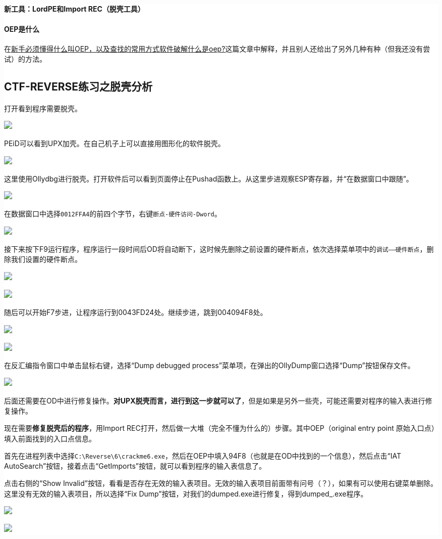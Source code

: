 #### 新工具：LordPE和Import REC（脱壳工具）

#### OEP是什么

在[新手必须懂得什么叫OEP，以及查找的常用方式软件破解什么是oep?](../OEP.md)这篇文章中解释，并且别人还给出了另外几种有种（但我还没有尝试）的方法。

## CTF-REVERSE练习之脱壳分析

打开看到程序需要脱壳。

![](http://picgo-1258675557.cos.accelerate.myqcloud.com/202304131954821.png?imageMogr2/quality/70/strip%7Cwatermark/2/text/wqkgMHhmLiBEYWFpaGFuZyBXb25n/font/U1RIZWl0aSBMaWdodOWNjuaWh-m7keS9ky50dGM/fontsize/18/fill/I2ZmZmZmZg/dissolve/70/shadow/40/gravity/southeast/dx/10/dy/10%7Cwatermark/3/type/3/text/V2FuZ0RhaGVuZ0RhYWloYW5nV29uZ1dESA)

PEiD可以看到UPX加壳。在自己机子上可以直接用图形化的软件脱壳。

![](http://picgo-1258675557.cos.accelerate.myqcloud.com/202304131955863.png?imageMogr2/quality/70/strip%7Cwatermark/2/text/wqkgMHhmLiBEYWFpaGFuZyBXb25n/font/U1RIZWl0aSBMaWdodOWNjuaWh-m7keS9ky50dGM/fontsize/18/fill/I2ZmZmZmZg/dissolve/70/shadow/40/gravity/southeast/dx/10/dy/10%7Cwatermark/3/type/3/text/V2FuZ0RhaGVuZ0RhYWloYW5nV29uZ1dESA)

这里使用Ollydbg进行脱壳。打开软件后可以看到页面停止在Pushad函数上。从这里步进观察ESP寄存器，并“在数据窗口中跟随”。

![](http://picgo-1258675557.cos.accelerate.myqcloud.com/202304132005304.png?imageMogr2/quality/70/strip%7Cwatermark/2/text/wqkgMHhmLiBEYWFpaGFuZyBXb25n/font/U1RIZWl0aSBMaWdodOWNjuaWh-m7keS9ky50dGM/fontsize/18/fill/I2ZmZmZmZg/dissolve/70/shadow/40/gravity/southeast/dx/10/dy/10%7Cwatermark/3/type/3/text/V2FuZ0RhaGVuZ0RhYWloYW5nV29uZ1dESA)

在数据窗口中选择`0012FFA4`的前四个字节，右键`断点-硬件访问-Dword`。

![](http://picgo-1258675557.cos.accelerate.myqcloud.com/202304132013842.png?imageMogr2/quality/70/strip%7Cwatermark/2/text/wqkgMHhmLiBEYWFpaGFuZyBXb25n/font/U1RIZWl0aSBMaWdodOWNjuaWh-m7keS9ky50dGM/fontsize/18/fill/I2ZmZmZmZg/dissolve/70/shadow/40/gravity/southeast/dx/10/dy/10%7Cwatermark/3/type/3/text/V2FuZ0RhaGVuZ0RhYWloYW5nV29uZ1dESA)

接下来按下F9运行程序，程序运行一段时间后OD将自动断下，这时候先删除之前设置的硬件断点，依次选择菜单项中的`调试——硬件断点`，删除我们设置的硬件断点。

![](http://picgo-1258675557.cos.accelerate.myqcloud.com/202304132025677.png?imageMogr2/quality/70/strip%7Cwatermark/2/text/wqkgMHhmLiBEYWFpaGFuZyBXb25n/font/U1RIZWl0aSBMaWdodOWNjuaWh-m7keS9ky50dGM/fontsize/18/fill/I2ZmZmZmZg/dissolve/70/shadow/40/gravity/southeast/dx/10/dy/10%7Cwatermark/3/type/3/text/V2FuZ0RhaGVuZ0RhYWloYW5nV29uZ1dESA)

![](http://picgo-1258675557.cos.accelerate.myqcloud.com/202304132026433.png?imageMogr2/quality/70/strip%7Cwatermark/2/text/wqkgMHhmLiBEYWFpaGFuZyBXb25n/font/U1RIZWl0aSBMaWdodOWNjuaWh-m7keS9ky50dGM/fontsize/18/fill/I2ZmZmZmZg/dissolve/70/shadow/40/gravity/southeast/dx/10/dy/10%7Cwatermark/3/type/3/text/V2FuZ0RhaGVuZ0RhYWloYW5nV29uZ1dESA)

随后可以开始F7步进，让程序运行到0043FD24处。继续步进，跳到004094F8处。

![](http://picgo-1258675557.cos.accelerate.myqcloud.com/202304132029178.png?imageMogr2/quality/70/strip%7Cwatermark/2/text/wqkgMHhmLiBEYWFpaGFuZyBXb25n/font/U1RIZWl0aSBMaWdodOWNjuaWh-m7keS9ky50dGM/fontsize/18/fill/I2ZmZmZmZg/dissolve/70/shadow/40/gravity/southeast/dx/10/dy/10%7Cwatermark/3/type/3/text/V2FuZ0RhaGVuZ0RhYWloYW5nV29uZ1dESA)

![](http://picgo-1258675557.cos.accelerate.myqcloud.com/202304132039478.png?imageMogr2/quality/70/strip%7Cwatermark/2/text/wqkgMHhmLiBEYWFpaGFuZyBXb25n/font/U1RIZWl0aSBMaWdodOWNjuaWh-m7keS9ky50dGM/fontsize/18/fill/I2ZmZmZmZg/dissolve/70/shadow/40/gravity/southeast/dx/10/dy/10%7Cwatermark/3/type/3/text/V2FuZ0RhaGVuZ0RhYWloYW5nV29uZ1dESA)

在反汇编指令窗口中单击鼠标右键，选择“Dump debugged process”菜单项，在弹出的OllyDump窗口选择“Dump”按钮保存文件。

![](http://picgo-1258675557.cos.accelerate.myqcloud.com/202304132043302.png?imageMogr2/quality/70/strip%7Cwatermark/2/text/wqkgMHhmLiBEYWFpaGFuZyBXb25n/font/U1RIZWl0aSBMaWdodOWNjuaWh-m7keS9ky50dGM/fontsize/18/fill/I2ZmZmZmZg/dissolve/70/shadow/40/gravity/southeast/dx/10/dy/10%7Cwatermark/3/type/3/text/V2FuZ0RhaGVuZ0RhYWloYW5nV29uZ1dESA)

后面还需要在OD中进行修复操作。**对UPX脱壳而言，进行到这一步就可以了**，但是如果是另外一些壳，可能还需要对程序的输入表进行修复操作。

现在需要**修复脱壳后的程序**，用Import REC打开，然后做一大堆（完全不懂为什么的）步骤。其中OEP（original entry point 原始入口点）填入前面找到的入口点信息。

首先在进程列表中选择`C:\Reverse\6\crackme6.exe`，然后在OEP中填入94F8（也就是在OD中找到的一个信息），然后点击“IAT AutoSearch”按钮，接着点击“GetImports”按钮，就可以看到程序的输入表信息了。

点击右侧的“Show Invalid”按钮，看看是否存在无效的输入表项目。无效的输入表项目前面带有问号（？），如果有可以使用右键菜单删除。这里没有无效的输入表项目，所以选择“Fix Dump”按钮，对我们的dumped.exe进行修复，得到dumped_.exe程序。

![](http://picgo-1258675557.cos.accelerate.myqcloud.com/202304132121521.png?imageMogr2/quality/70/strip%7Cwatermark/2/text/wqkgMHhmLiBEYWFpaGFuZyBXb25n/font/U1RIZWl0aSBMaWdodOWNjuaWh-m7keS9ky50dGM/fontsize/18/fill/I2ZmZmZmZg/dissolve/70/shadow/40/gravity/southeast/dx/10/dy/10%7Cwatermark/3/type/3/text/V2FuZ0RhaGVuZ0RhYWloYW5nV29uZ1dESA)

![](http://picgo-1258675557.cos.accelerate.myqcloud.com/202304132123000.png?imageMogr2/quality/70/strip%7Cwatermark/2/text/wqkgMHhmLiBEYWFpaGFuZyBXb25n/font/U1RIZWl0aSBMaWdodOWNjuaWh-m7keS9ky50dGM/fontsize/18/fill/I2ZmZmZmZg/dissolve/70/shadow/40/gravity/southeast/dx/10/dy/10%7Cwatermark/3/type/3/text/V2FuZ0RhaGVuZ0RhYWloYW5nV29uZ1dESA)
